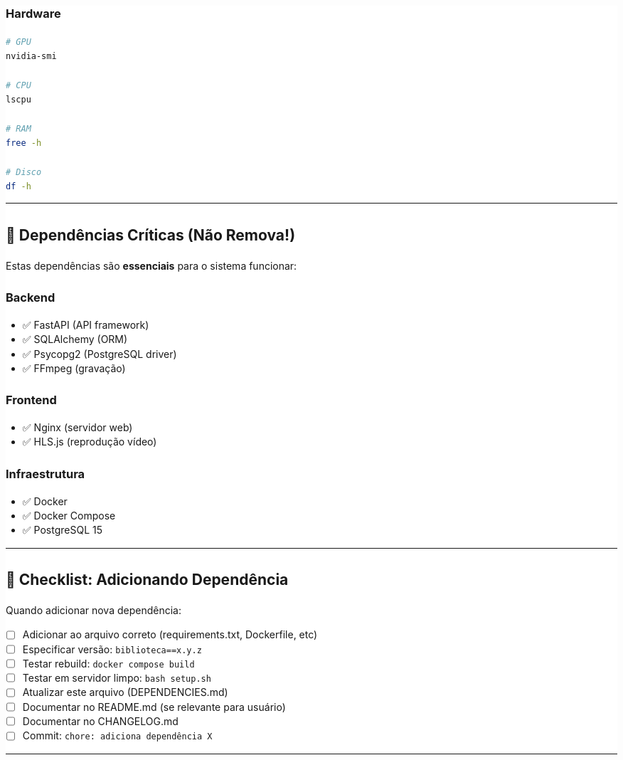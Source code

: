 ### Hardware

```bash
# GPU
nvidia-smi

# CPU
lscpu

# RAM
free -h

# Disco
df -h
```

---

## 🚨 Dependências Críticas (Não Remova!)

Estas dependências são **essenciais** para o sistema funcionar:

### Backend
- ✅ FastAPI (API framework)
- ✅ SQLAlchemy (ORM)
- ✅ Psycopg2 (PostgreSQL driver)
- ✅ FFmpeg (gravação)

### Frontend
- ✅ Nginx (servidor web)
- ✅ HLS.js (reprodução vídeo)

### Infraestrutura
- ✅ Docker
- ✅ Docker Compose
- ✅ PostgreSQL 15

---

## 📝 Checklist: Adicionando Dependência

Quando adicionar nova dependência:

- [ ] Adicionar ao arquivo correto (requirements.txt, Dockerfile, etc)
- [ ] Especificar versão: `biblioteca==x.y.z`
- [ ] Testar rebuild: `docker compose build`
- [ ] Testar em servidor limpo: `bash setup.sh`
- [ ] Atualizar este arquivo (DEPENDENCIES.md)
- [ ] Documentar no README.md (se relevante para usuário)
- [ ] Documentar no CHANGELOG.md
- [ ] Commit: `chore: adiciona dependência X`

---